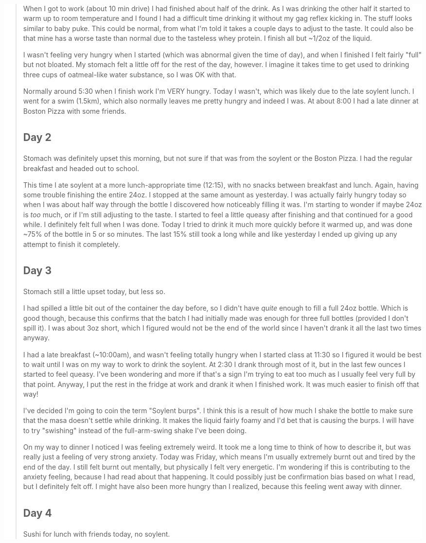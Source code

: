 > When I got to work (about 10 min drive) I had finished about half of the drink. As I was drinking the other half it started to warm up to room temperature and I found I had a difficult time drinking it without my gag reflex kicking in. The stuff looks similar to baby puke. This could be normal, from what I'm told it takes a couple days to adjust to the taste. It could also be that mine has a worse taste than normal due to the tasteless whey protein. I finish all but ~1/2oz of the liquid.
>
> I wasn't feeling very hungry when I started (which was abnormal given the time of day), and when I finished I felt fairly "full" but not bloated. My stomach felt a little off for the rest of the day, however. I imagine it takes time to get used to drinking three cups of oatmeal-like water substance, so I was OK with that.
>
> Normally around 5:30 when I finish work I'm VERY hungry. Today I wasn't, which was likely due to the late soylent lunch. I went for a swim (1.5km), which also normally leaves me pretty hungry and indeed I was. At about 8:00 I had a late dinner at Boston Pizza with some friends.
>
> Day 2
> -----
>
> Stomach was definitely upset this morning, but not sure if that was from the soylent or the Boston Pizza. I had the regular breakfast and headed out to school.
>
> This time I ate soylent at a more lunch-appropriate time (12:15), with no snacks between breakfast and lunch. Again, having some trouble finishing the entire 24oz. I stopped at the same amount as yesterday. I was actually fairly hungry today so when I was about half way through the bottle I discovered how noticeably filling it was. I'm starting to wonder if maybe 24oz is _too_ much, or if I'm still adjusting to the taste. I started to feel a little queasy after finishing and that continued for a good while. I definitely felt full when I was done. Today I tried to drink it much more quickly before it warmed up, and was done ~75% of the bottle in 5 or so minutes. The last 15% still took a long while and like yesterday I ended up giving up any attempt to finish it completely.
>
> Day 3
> -----
>
> Stomach still a little upset today, but less so.
>
> I had spilled a little bit out of the container the day before, so I didn't have *quite* enough to fill a full 24oz bottle. Which is good though, because this confirms that the batch I had initially made was enough for three full bottles (provided I don't spill it). I was about 3oz short, which I figured would not be the end of the world since I haven't drank it all the last two times anyway.
>
> I had a late breakfast (~10:00am), and wasn't feeling totally hungry when I started class at 11:30 so I figured it would be best to wait until I was on my way to work to drink the soylent. At 2:30 I drank through most of it, but in the last few ounces I started to feel queasy. I've been wondering and more if that's a sign I'm trying to eat too much as I usually feel very full by that point. Anyway, I put the rest in the fridge at work and drank it when I finished work. It was much easier to finish off that way!
>
> I've decided I'm going to coin the term "Soylent burps". I think this is a result of how much I shake the bottle to make sure that the masa doesn't settle while drinking. It makes the liquid fairly foamy and I'd bet that is causing the burps. I will have to try "swishing" instead of the full-arm-swing shake I've been doing.
>
> On my way to dinner I noticed I was feeling extremely weird. It took me a long time to think of how to describe it, but was really just a feeling of very strong anxiety. Today was Friday, which means I'm usually extremely burnt out and tired by the end of the day. I still felt burnt out mentally, but physically I felt very energetic. I'm wondering if this is contributing to the anxiety feeling, because I had read about that happening. It could possibly just be confirmation bias based on what I read, but I definitely felt off. I might have also been more hungry than I realized, because this feeling went away with dinner.
>
> Day 4
> -----
>
> Sushi for lunch with friends today, no soylent.